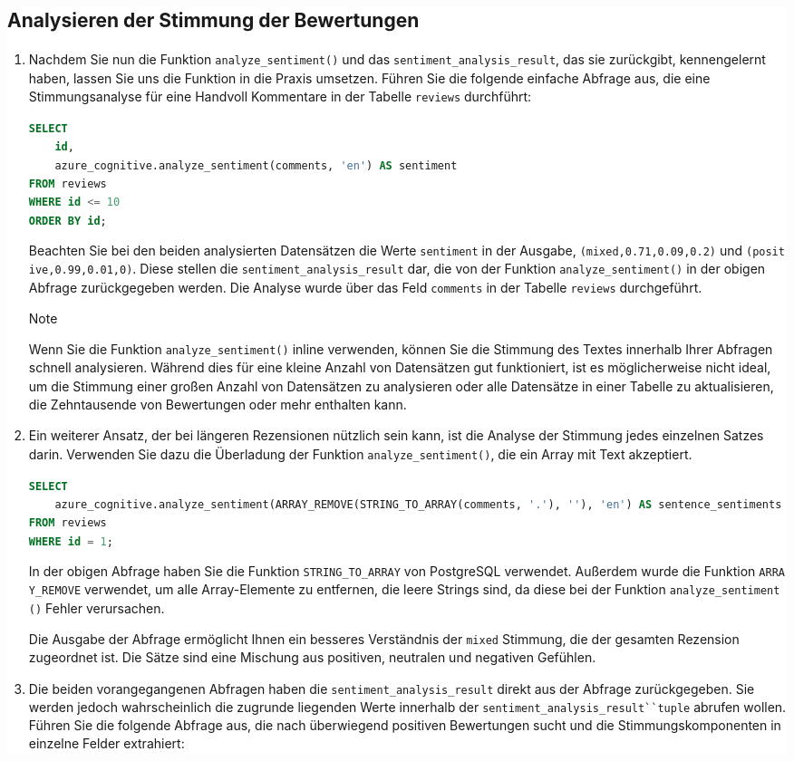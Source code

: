 ## Analysieren der Stimmung der Bewertungen

1. Nachdem Sie nun die Funktion `analyze_sentiment()` und das `sentiment_analysis_result`, das sie zurückgibt, kennengelernt haben, lassen Sie uns die Funktion in die Praxis umsetzen. Führen Sie die folgende einfache Abfrage aus, die eine Stimmungsanalyse für eine Handvoll Kommentare in der Tabelle `reviews` durchführt:

    ```sql
    SELECT
        id,
        azure_cognitive.analyze_sentiment(comments, 'en') AS sentiment
    FROM reviews
    WHERE id <= 10
    ORDER BY id;
    ```

    Beachten Sie bei den beiden analysierten Datensätzen die Werte `sentiment` in der Ausgabe, `(mixed,0.71,0.09,0.2)` und `(positive,0.99,0.01,0)`. Diese stellen die `sentiment_analysis_result` dar, die von der Funktion `analyze_sentiment()` in der obigen Abfrage zurückgegeben werden. Die Analyse wurde über das Feld `comments` in der Tabelle `reviews` durchgeführt.

    > [!Note]
    >
    > Wenn Sie die Funktion `analyze_sentiment()` inline verwenden, können Sie die Stimmung des Textes innerhalb Ihrer Abfragen schnell analysieren. Während dies für eine kleine Anzahl von Datensätzen gut funktioniert, ist es möglicherweise nicht ideal, um die Stimmung einer großen Anzahl von Datensätzen zu analysieren oder alle Datensätze in einer Tabelle zu aktualisieren, die Zehntausende von Bewertungen oder mehr enthalten kann.

2. Ein weiterer Ansatz, der bei längeren Rezensionen nützlich sein kann, ist die Analyse der Stimmung jedes einzelnen Satzes darin. Verwenden Sie dazu die Überladung der Funktion `analyze_sentiment()`, die ein Array mit Text akzeptiert.

    ```sql
    SELECT
        azure_cognitive.analyze_sentiment(ARRAY_REMOVE(STRING_TO_ARRAY(comments, '.'), ''), 'en') AS sentence_sentiments
    FROM reviews
    WHERE id = 1;
    ```

    In der obigen Abfrage haben Sie die Funktion `STRING_TO_ARRAY` von PostgreSQL verwendet. Außerdem wurde die Funktion `ARRAY_REMOVE` verwendet, um alle Array-Elemente zu entfernen, die leere Strings sind, da diese bei der Funktion `analyze_sentiment()` Fehler verursachen.

    Die Ausgabe der Abfrage ermöglicht Ihnen ein besseres Verständnis der `mixed` Stimmung, die der gesamten Rezension zugeordnet ist. Die Sätze sind eine Mischung aus positiven, neutralen und negativen Gefühlen.

3. Die beiden vorangegangenen Abfragen haben die `sentiment_analysis_result` direkt aus der Abfrage zurückgegeben. Sie werden jedoch wahrscheinlich die zugrunde liegenden Werte innerhalb der `sentiment_analysis_result``tuple` abrufen wollen. Führen Sie die folgende Abfrage aus, die nach überwiegend positiven Bewertungen sucht und die Stimmungskomponenten in einzelne Felder extrahiert:
